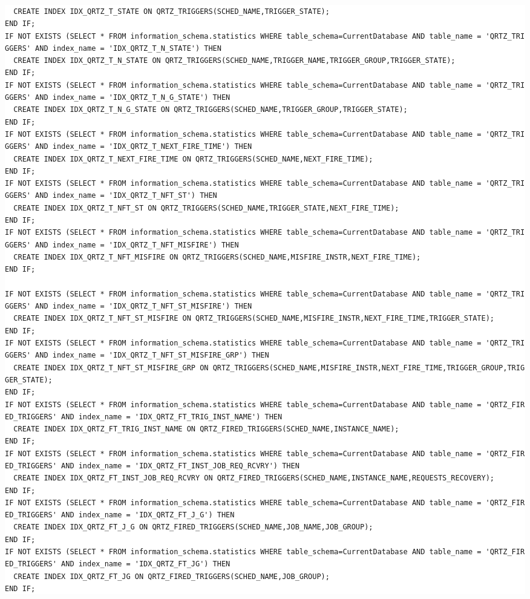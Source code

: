       CREATE INDEX IDX_QRTZ_T_STATE ON QRTZ_TRIGGERS(SCHED_NAME,TRIGGER_STATE);
    END IF;
    IF NOT EXISTS (SELECT * FROM information_schema.statistics WHERE table_schema=CurrentDatabase AND table_name = 'QRTZ_TRIGGERS' AND index_name = 'IDX_QRTZ_T_N_STATE') THEN
      CREATE INDEX IDX_QRTZ_T_N_STATE ON QRTZ_TRIGGERS(SCHED_NAME,TRIGGER_NAME,TRIGGER_GROUP,TRIGGER_STATE);
    END IF;
    IF NOT EXISTS (SELECT * FROM information_schema.statistics WHERE table_schema=CurrentDatabase AND table_name = 'QRTZ_TRIGGERS' AND index_name = 'IDX_QRTZ_T_N_G_STATE') THEN
      CREATE INDEX IDX_QRTZ_T_N_G_STATE ON QRTZ_TRIGGERS(SCHED_NAME,TRIGGER_GROUP,TRIGGER_STATE);
    END IF;
    IF NOT EXISTS (SELECT * FROM information_schema.statistics WHERE table_schema=CurrentDatabase AND table_name = 'QRTZ_TRIGGERS' AND index_name = 'IDX_QRTZ_T_NEXT_FIRE_TIME') THEN
      CREATE INDEX IDX_QRTZ_T_NEXT_FIRE_TIME ON QRTZ_TRIGGERS(SCHED_NAME,NEXT_FIRE_TIME);
    END IF;
    IF NOT EXISTS (SELECT * FROM information_schema.statistics WHERE table_schema=CurrentDatabase AND table_name = 'QRTZ_TRIGGERS' AND index_name = 'IDX_QRTZ_T_NFT_ST') THEN
      CREATE INDEX IDX_QRTZ_T_NFT_ST ON QRTZ_TRIGGERS(SCHED_NAME,TRIGGER_STATE,NEXT_FIRE_TIME);
    END IF;
    IF NOT EXISTS (SELECT * FROM information_schema.statistics WHERE table_schema=CurrentDatabase AND table_name = 'QRTZ_TRIGGERS' AND index_name = 'IDX_QRTZ_T_NFT_MISFIRE') THEN
      CREATE INDEX IDX_QRTZ_T_NFT_MISFIRE ON QRTZ_TRIGGERS(SCHED_NAME,MISFIRE_INSTR,NEXT_FIRE_TIME);
    END IF;
    
    IF NOT EXISTS (SELECT * FROM information_schema.statistics WHERE table_schema=CurrentDatabase AND table_name = 'QRTZ_TRIGGERS' AND index_name = 'IDX_QRTZ_T_NFT_ST_MISFIRE') THEN
      CREATE INDEX IDX_QRTZ_T_NFT_ST_MISFIRE ON QRTZ_TRIGGERS(SCHED_NAME,MISFIRE_INSTR,NEXT_FIRE_TIME,TRIGGER_STATE);
    END IF;
    IF NOT EXISTS (SELECT * FROM information_schema.statistics WHERE table_schema=CurrentDatabase AND table_name = 'QRTZ_TRIGGERS' AND index_name = 'IDX_QRTZ_T_NFT_ST_MISFIRE_GRP') THEN
      CREATE INDEX IDX_QRTZ_T_NFT_ST_MISFIRE_GRP ON QRTZ_TRIGGERS(SCHED_NAME,MISFIRE_INSTR,NEXT_FIRE_TIME,TRIGGER_GROUP,TRIGGER_STATE);
    END IF;
    IF NOT EXISTS (SELECT * FROM information_schema.statistics WHERE table_schema=CurrentDatabase AND table_name = 'QRTZ_FIRED_TRIGGERS' AND index_name = 'IDX_QRTZ_FT_TRIG_INST_NAME') THEN
      CREATE INDEX IDX_QRTZ_FT_TRIG_INST_NAME ON QRTZ_FIRED_TRIGGERS(SCHED_NAME,INSTANCE_NAME);
    END IF;
    IF NOT EXISTS (SELECT * FROM information_schema.statistics WHERE table_schema=CurrentDatabase AND table_name = 'QRTZ_FIRED_TRIGGERS' AND index_name = 'IDX_QRTZ_FT_INST_JOB_REQ_RCVRY') THEN
      CREATE INDEX IDX_QRTZ_FT_INST_JOB_REQ_RCVRY ON QRTZ_FIRED_TRIGGERS(SCHED_NAME,INSTANCE_NAME,REQUESTS_RECOVERY);
    END IF;
    IF NOT EXISTS (SELECT * FROM information_schema.statistics WHERE table_schema=CurrentDatabase AND table_name = 'QRTZ_FIRED_TRIGGERS' AND index_name = 'IDX_QRTZ_FT_J_G') THEN
      CREATE INDEX IDX_QRTZ_FT_J_G ON QRTZ_FIRED_TRIGGERS(SCHED_NAME,JOB_NAME,JOB_GROUP);
    END IF;
    IF NOT EXISTS (SELECT * FROM information_schema.statistics WHERE table_schema=CurrentDatabase AND table_name = 'QRTZ_FIRED_TRIGGERS' AND index_name = 'IDX_QRTZ_FT_JG') THEN
      CREATE INDEX IDX_QRTZ_FT_JG ON QRTZ_FIRED_TRIGGERS(SCHED_NAME,JOB_GROUP);
    END IF;
    
